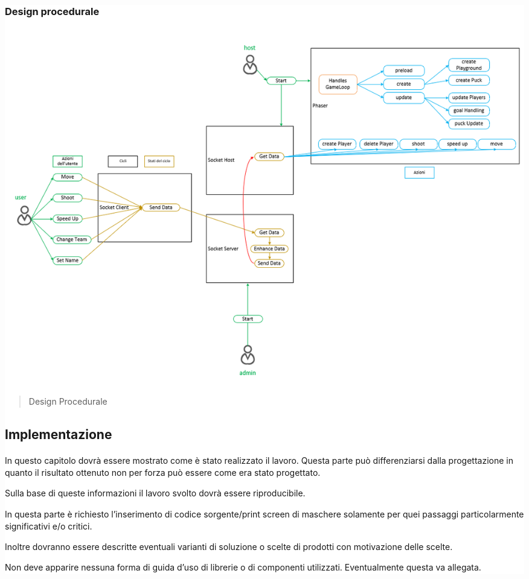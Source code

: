 ### Design procedurale

![Design Procedurale](Assets/DesignProcedurale.PNG)
> Design Procedurale

## Implementazione

In questo capitolo dovrà essere mostrato come è stato realizzato il
lavoro. Questa parte può differenziarsi dalla progettazione in quanto il
risultato ottenuto non per forza può essere come era stato progettato.

Sulla base di queste informazioni il lavoro svolto dovrà essere
riproducibile.

In questa parte è richiesto l’inserimento di codice sorgente/print
screen di maschere solamente per quei passaggi particolarmente
significativi e/o critici.

Inoltre dovranno essere descritte eventuali varianti di soluzione o
scelte di prodotti con motivazione delle scelte.

Non deve apparire nessuna forma di guida d’uso di librerie o di
componenti utilizzati. Eventualmente questa va allegata.
